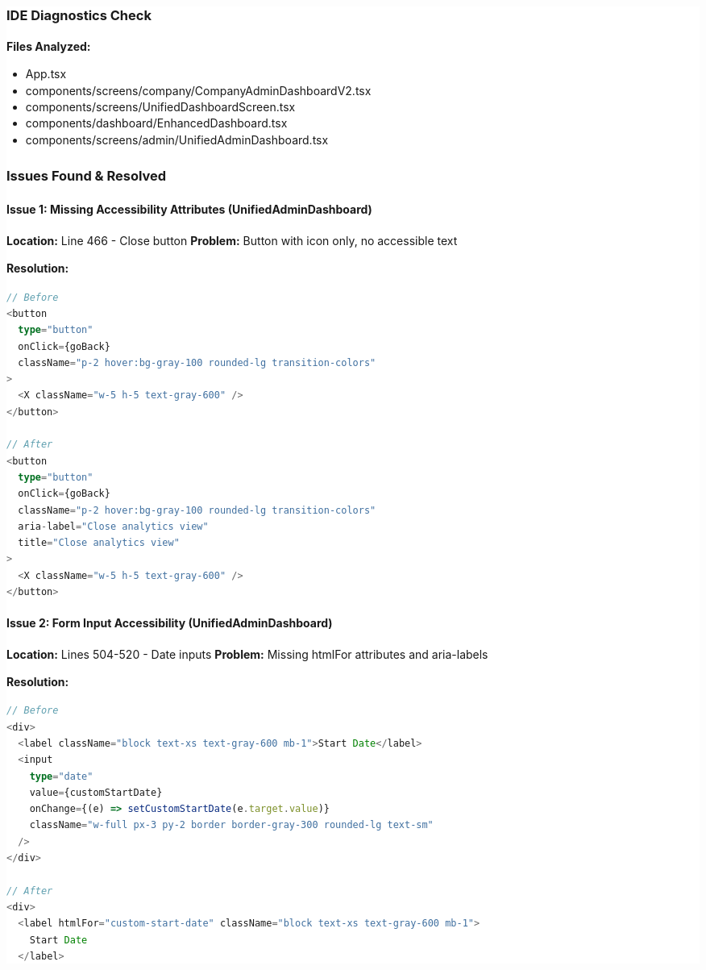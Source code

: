 ### **IDE Diagnostics Check**

**Files Analyzed:**

- App.tsx
- components/screens/company/CompanyAdminDashboardV2.tsx
- components/screens/UnifiedDashboardScreen.tsx
- components/dashboard/EnhancedDashboard.tsx
- components/screens/admin/UnifiedAdminDashboard.tsx

### **Issues Found & Resolved**

#### **Issue 1: Missing Accessibility Attributes (UnifiedAdminDashboard)**

**Location:** Line 466 - Close button
**Problem:** Button with icon only, no accessible text

**Resolution:**

```typescript
// Before
<button
  type="button"
  onClick={goBack}
  className="p-2 hover:bg-gray-100 rounded-lg transition-colors"
>
  <X className="w-5 h-5 text-gray-600" />
</button>

// After
<button
  type="button"
  onClick={goBack}
  className="p-2 hover:bg-gray-100 rounded-lg transition-colors"
  aria-label="Close analytics view"
  title="Close analytics view"
>
  <X className="w-5 h-5 text-gray-600" />
</button>
```

#### **Issue 2: Form Input Accessibility (UnifiedAdminDashboard)**

**Location:** Lines 504-520 - Date inputs
**Problem:** Missing htmlFor attributes and aria-labels

**Resolution:**

```typescript
// Before
<div>
  <label className="block text-xs text-gray-600 mb-1">Start Date</label>
  <input
    type="date"
    value={customStartDate}
    onChange={(e) => setCustomStartDate(e.target.value)}
    className="w-full px-3 py-2 border border-gray-300 rounded-lg text-sm"
  />
</div>

// After
<div>
  <label htmlFor="custom-start-date" className="block text-xs text-gray-600 mb-1">
    Start Date
  </label>
```